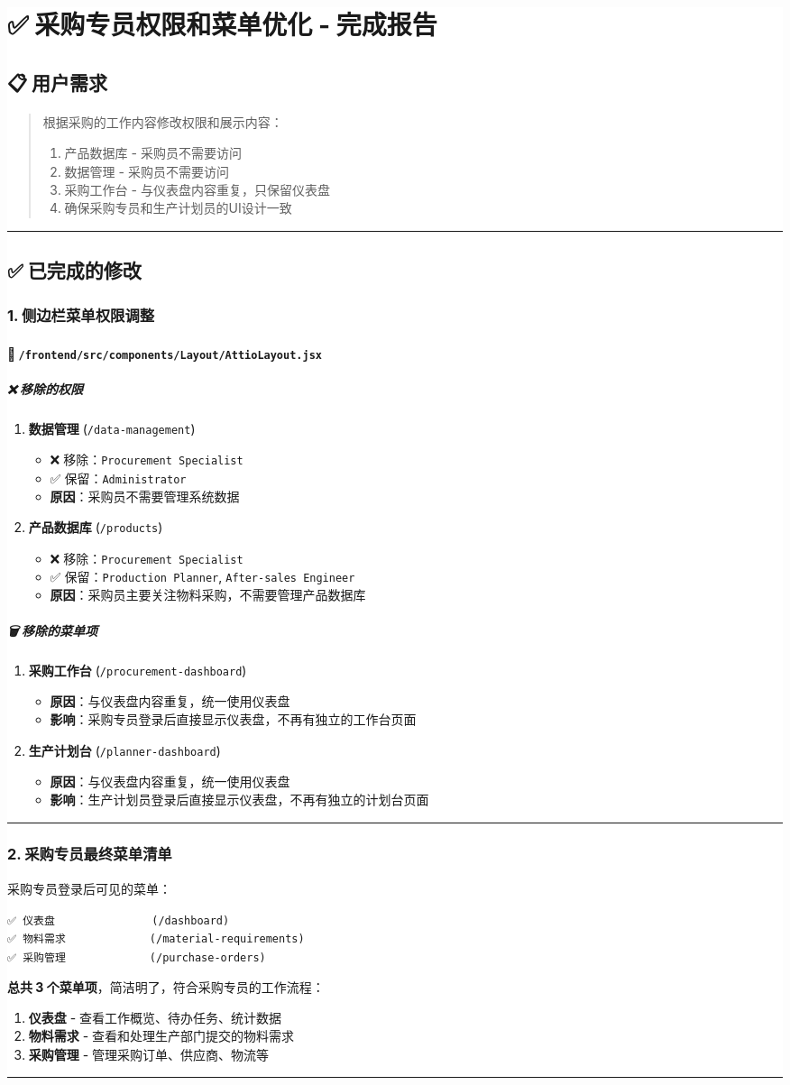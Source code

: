 # ✅ 采购专员权限和菜单优化 - 完成报告

## 📋 用户需求

> 根据采购的工作内容修改权限和展示内容：
> 1. 产品数据库 - 采购员不需要访问
> 2. 数据管理 - 采购员不需要访问
> 3. 采购工作台 - 与仪表盘内容重复，只保留仪表盘
> 4. 确保采购专员和生产计划员的UI设计一致

---

## ✅ 已完成的修改

### 1. 侧边栏菜单权限调整

#### 📁 `/frontend/src/components/Layout/AttioLayout.jsx`

##### ❌ 移除的权限

1. **数据管理** (`/data-management`)
   - ❌ 移除：`Procurement Specialist`
   - ✅ 保留：`Administrator`
   - **原因**：采购员不需要管理系统数据

2. **产品数据库** (`/products`)
   - ❌ 移除：`Procurement Specialist`
   - ✅ 保留：`Production Planner`, `After-sales Engineer`
   - **原因**：采购员主要关注物料采购，不需要管理产品数据库

##### 🗑️ 移除的菜单项

1. **采购工作台** (`/procurement-dashboard`)
   - **原因**：与仪表盘内容重复，统一使用仪表盘
   - **影响**：采购专员登录后直接显示仪表盘，不再有独立的工作台页面

2. **生产计划台** (`/planner-dashboard`)
   - **原因**：与仪表盘内容重复，统一使用仪表盘
   - **影响**：生产计划员登录后直接显示仪表盘，不再有独立的计划台页面

---

### 2. 采购专员最终菜单清单

采购专员登录后可见的菜单：

```
✅ 仪表盘               (/dashboard)
✅ 物料需求             (/material-requirements)
✅ 采购管理             (/purchase-orders)
```

**总共 3 个菜单项**，简洁明了，符合采购专员的工作流程：
1. **仪表盘** - 查看工作概览、待办任务、统计数据
2. **物料需求** - 查看和处理生产部门提交的物料需求
3. **采购管理** - 管理采购订单、供应商、物流等

---
